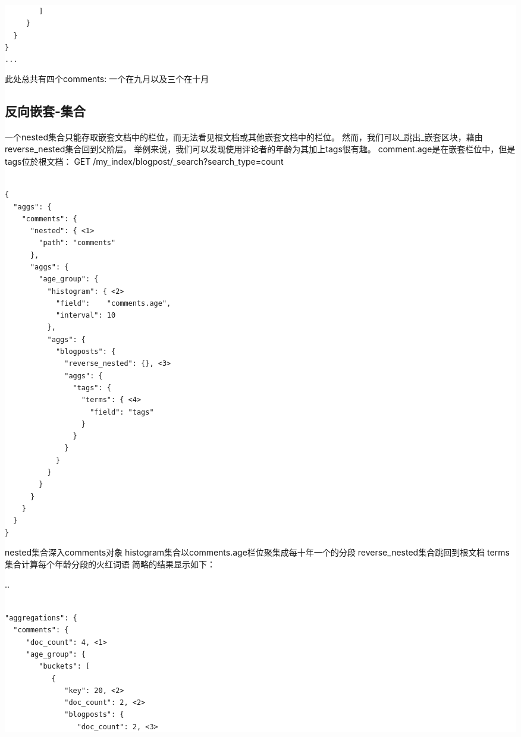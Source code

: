```
        ]
     }
  }
}
...

```
此处总共有四个comments: 一个在九月以及三个在十月

##  反向嵌套-集合 
一个nested集合只能存取嵌套文档中的栏位，而无法看见根文档或其他嵌套文档中的栏位。 然而，我们可以_跳出_嵌套区块，藉由reverse_nested集合回到父阶层。
举例来说，我们可以发现使用评论者的年龄为其加上tags很有趣。 comment.age是在嵌套栏位中，但是tags位於根文档：
GET /my_index/blogpost/_search?search_type=count
```

{
  "aggs": {
    "comments": {
      "nested": { <1>
        "path": "comments"
      },
      "aggs": {
        "age_group": {
          "histogram": { <2>
            "field":    "comments.age",
            "interval": 10
          },
          "aggs": {
            "blogposts": {
              "reverse_nested": {}, <3>
              "aggs": {
                "tags": {
                  "terms": { <4>
                    "field": "tags"
                  }
                }
              }
            }
          }
        }
      }
    }
  }
}

```
nested集合深入comments对象 histogram集合以comments.age栏位聚集成每十年一个的分段 reverse_nested集合跳回到根文档 terms集合计算每个年龄分段的火红词语
简略的结果显示如下：

..
```

"aggregations": {
  "comments": {
     "doc_count": 4, <1>
     "age_group": {
        "buckets": [
           {
              "key": 20, <2>
              "doc_count": 2, <2>
              "blogposts": {
                 "doc_count": 2, <3>
```